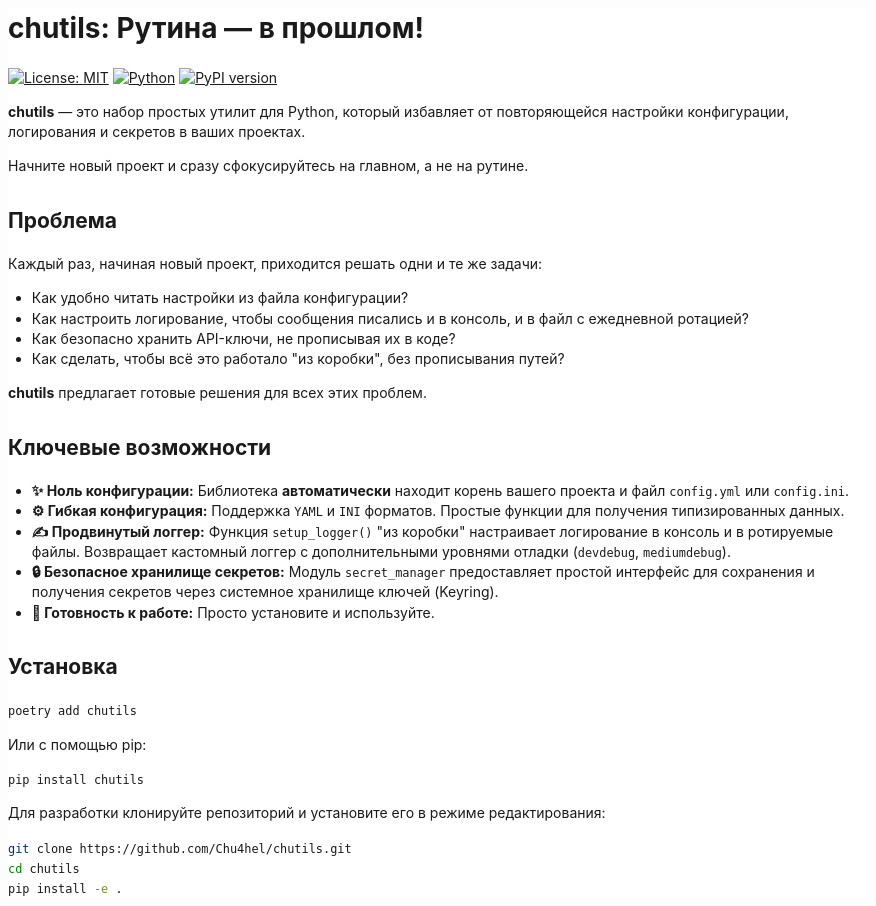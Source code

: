# chutils: Рутина — в прошлом!

[![License: MIT](https://img.shields.io/badge/License-MIT-yellow.svg)](https://opensource.org/licenses/MIT)
[![Python](https://img.shields.io/badge/python-3.9%2B-blue.svg)](https://www.python.org/downloads/)
[![PyPI version](https://badge.fury.io/py/chutils.svg)](https://badge.fury.io/py/chutils)

**chutils** — это набор простых утилит для Python, который избавляет от повторяющейся настройки конфигурации,
логирования и секретов в ваших проектах.

Начните новый проект и сразу сфокусируйтесь на главном, а не на рутине.

## Проблема

Каждый раз, начиная новый проект, приходится решать одни и те же задачи:

- Как удобно читать настройки из файла конфигурации?
- Как настроить логирование, чтобы сообщения писались и в консоль, и в файл с ежедневной ротацией?
- Как безопасно хранить API-ключи, не прописывая их в коде?
- Как сделать, чтобы всё это работало "из коробки", без прописывания путей?

**chutils** предлагает готовые решения для всех этих проблем.

## Ключевые возможности

- **✨ Ноль конфигурации:** Библиотека **автоматически** находит корень вашего проекта и файл `config.yml` или
  `config.ini`.
- **⚙️ Гибкая конфигурация:** Поддержка `YAML` и `INI` форматов. Простые функции для получения типизированных данных.
- **✍️ Продвинутый логгер:** Функция `setup_logger()` "из коробки" настраивает логирование в консоль и в ротируемые
  файлы. Возвращает кастомный логгер с дополнительными уровнями отладки (`devdebug`, `mediumdebug`).
- **🔒 Безопасное хранилище секретов:** Модуль `secret_manager` предоставляет простой интерфейс для сохранения и
  получения секретов через системное хранилище ключей (Keyring).
- **🚀 Готовность к работе:** Просто установите и используйте.

## Установка

```bash
poetry add chutils
```

Или с помощью pip:

```bash
pip install chutils
```

Для разработки клонируйте репозиторий и установите его в режиме редактирования:

```bash
git clone https://github.com/Chu4hel/chutils.git
cd chutils
pip install -e .
```
